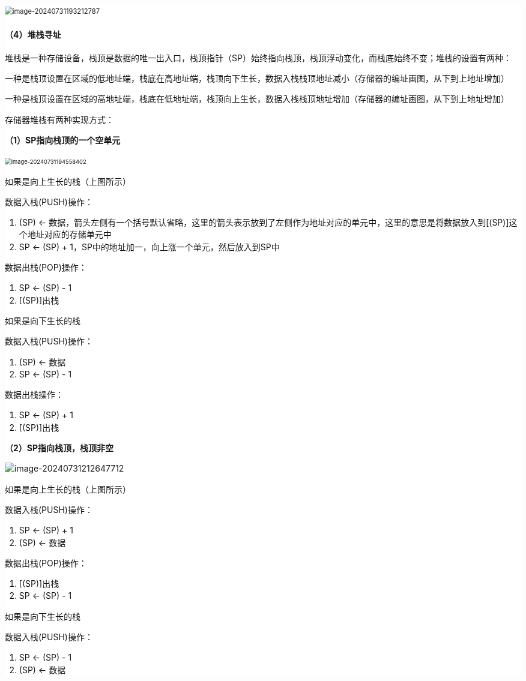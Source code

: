<img src="https://typora-1310242472.cos.ap-nanjing.myqcloud.com/typora_img/image-20240731193212787.png" alt="image-20240731193212787" style="zoom:80%;" />

#### **（4）堆栈寻址**

堆栈是一种存储设备，栈顶是数据的唯一出入口，栈顶指针（SP）始终指向栈顶，栈顶浮动变化，而栈底始终不变；堆栈的设置有两种：

一种是栈顶设置在区域的低地址端，栈底在高地址端，栈顶向下生长，数据入栈栈顶地址减小（存储器的编址画图，从下到上地址增加）

一种是栈顶设置在区域的高地址端，栈底在低地址端，栈顶向上生长，数据入栈栈顶地址增加（存储器的编址画图，从下到上地址增加）

存储器堆栈有两种实现方式：

**（1）SP指向栈顶的一个空单元**

<img src="https://typora-1310242472.cos.ap-nanjing.myqcloud.com/typora_img/image-20240731194558402.png" alt="image-20240731194558402" style="zoom:67%;" />

如果是向上生长的栈（上图所示）

数据入栈(PUSH)操作：

1. (SP) <- 数据，箭头左侧有一个括号默认省略，这里的箭头表示放到了左侧作为地址对应的单元中，这里的意思是将数据放入到[(SP)]这个地址对应的存储单元中
2. SP <- (SP) + 1，SP中的地址加一，向上涨一个单元，然后放入到SP中

数据出栈(POP)操作：

1. SP <- (SP) - 1
2. [(SP)]出栈

如果是向下生长的栈

数据入栈(PUSH)操作：

1. (SP) <- 数据
2. SP <- (SP) - 1

数据出栈操作：

1. SP <- (SP) + 1
2. [(SP)]出栈

**（2）SP指向栈顶，栈顶非空**

![image-20240731212647712](https://typora-1310242472.cos.ap-nanjing.myqcloud.com/typora_img/image-20240731212647712.png)

如果是向上生长的栈（上图所示）

数据入栈(PUSH)操作：

1. SP <- (SP) + 1
2. (SP) <- 数据

数据出栈(POP)操作：

1. [(SP)]出栈
2. SP <- (SP) - 1

如果是向下生长的栈

数据入栈(PUSH)操作：

1. SP <- (SP) - 1
2. (SP) <- 数据
